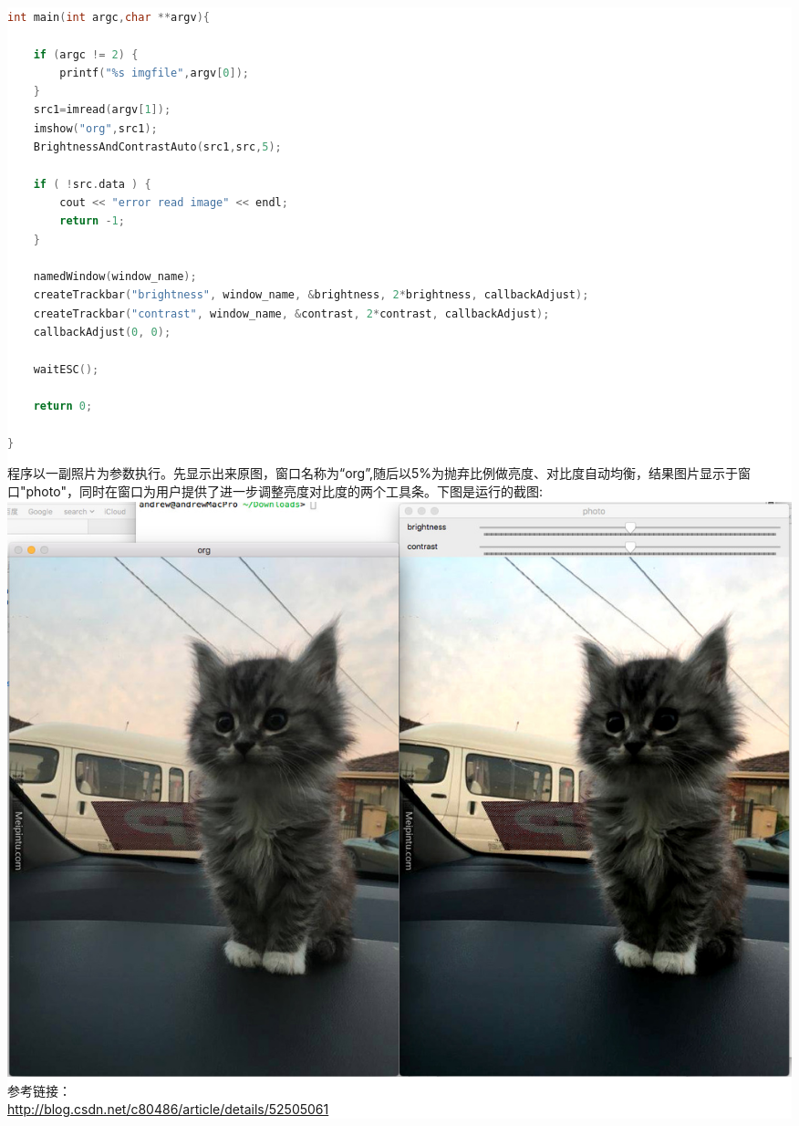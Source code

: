 ```cpp
int main(int argc,char **argv){
	
	if (argc != 2) {
		printf("%s imgfile",argv[0]);
	}
	src1=imread(argv[1]);
	imshow("org",src1);
	BrightnessAndContrastAuto(src1,src,5);
	
	if ( !src.data ) {
		cout << "error read image" << endl;
		return -1;
	}

	namedWindow(window_name);
	createTrackbar("brightness", window_name, &brightness, 2*brightness, callbackAdjust);
	createTrackbar("contrast", window_name, &contrast, 2*contrast, callbackAdjust);
	callbackAdjust(0, 0);

	waitESC();

	return 0;

}

```
程序以一副照片为参数执行。先显示出来原图，窗口名称为“org”,随后以5%为抛弃比例做亮度、对比度自动均衡，结果图片显示于窗口"photo"，同时在窗口为用户提供了进一步调整亮度对比度的两个工具条。下图是运行的截图:  
![](https://raw.githubusercontent.com/formoon/formoon.github.io/master/attachments/201801/04/opencvp1.jpg)
参考链接：  
<http://blog.csdn.net/c80486/article/details/52505061>  